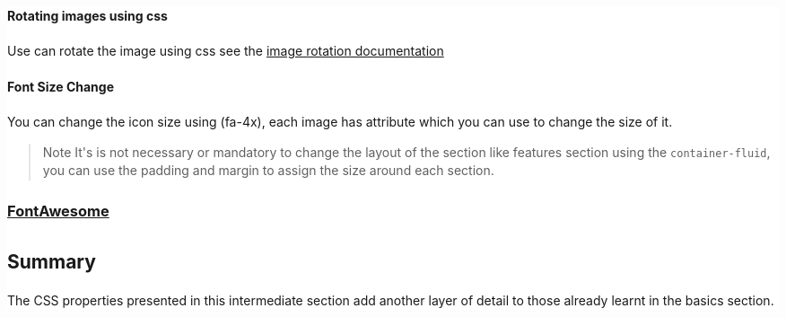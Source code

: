 #### Rotating images using css

Use can rotate the image using css see the [image rotation documentation](https://developer.mozilla.org/en-US/docs/Web/CSS/transform-function/rotate)

#### Font Size Change
You can change the icon size using (fa-4x), each image has attribute which you can use to change the size of it.

> Note
It's is not necessary or mandatory to change the layout of the section like features section using the `container-fluid`, you can use the padding and margin to assign the size around each section.

### [FontAwesome](https://fontawesome.com/)

## Summary

The CSS properties presented in this intermediate section add another layer of detail to those already learnt in the basics section.
